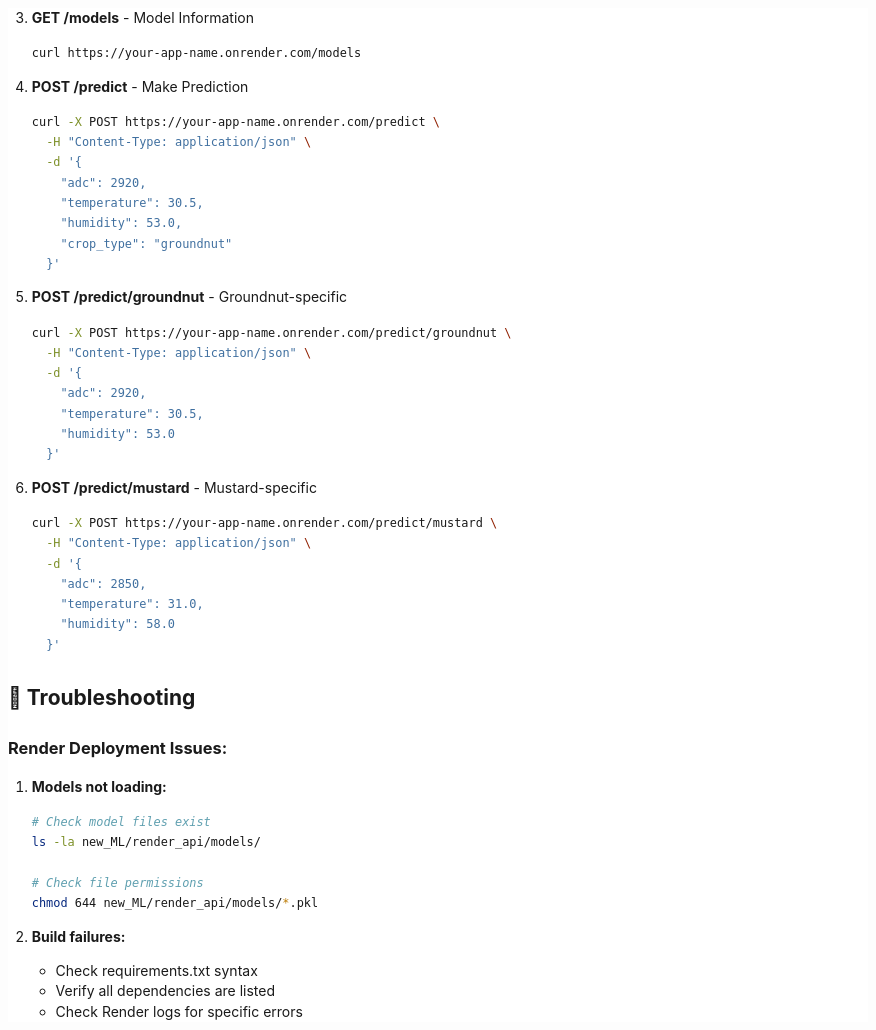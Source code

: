 3. **GET /models** - Model Information
   ```bash
   curl https://your-app-name.onrender.com/models
   ```

4. **POST /predict** - Make Prediction
   ```bash
   curl -X POST https://your-app-name.onrender.com/predict \
     -H "Content-Type: application/json" \
     -d '{
       "adc": 2920,
       "temperature": 30.5,
       "humidity": 53.0,
       "crop_type": "groundnut"
     }'
   ```

5. **POST /predict/groundnut** - Groundnut-specific
   ```bash
   curl -X POST https://your-app-name.onrender.com/predict/groundnut \
     -H "Content-Type: application/json" \
     -d '{
       "adc": 2920,
       "temperature": 30.5,
       "humidity": 53.0
     }'
   ```

6. **POST /predict/mustard** - Mustard-specific
   ```bash
   curl -X POST https://your-app-name.onrender.com/predict/mustard \
     -H "Content-Type: application/json" \
     -d '{
       "adc": 2850,
       "temperature": 31.0,
       "humidity": 58.0
     }'
   ```

## 🔧 **Troubleshooting**

### **Render Deployment Issues:**

1. **Models not loading:**
   ```bash
   # Check model files exist
   ls -la new_ML/render_api/models/
   
   # Check file permissions
   chmod 644 new_ML/render_api/models/*.pkl
   ```

2. **Build failures:**
   - Check requirements.txt syntax
   - Verify all dependencies are listed
   - Check Render logs for specific errors
